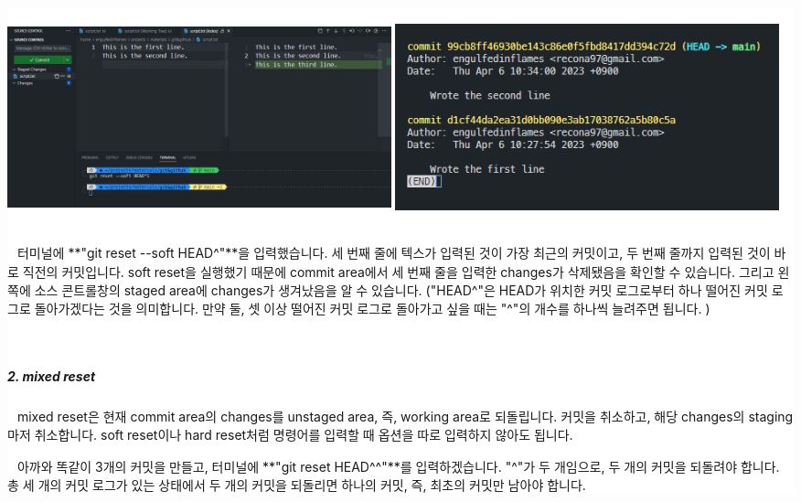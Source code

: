 <img src="/assets/images/docs/git/02.png" width="420" height= "240">
<img src="/assets/images/docs/git/03.png" width="420" height= "240">
</div>

<br/>

&ensp; 터미널에 **"git reset --soft HEAD^"**을 입력했습니다. 세 번째 줄에 텍스가 입력된 것이 가장 최근의 커밋이고, 두 번째 줄까지 입력된 것이 바로 직전의 커밋입니다. soft reset을 실행했기 때문에 commit area에서 세 번째 줄을 입력한 changes가 삭제됐음을 확인할 수 있습니다. 그리고 왼쪽에 소스 콘트롤창의 staged area에 changes가 생겨났음을 알 수 있습니다.
("HEAD^"은 HEAD가 위치한 커밋 로그로부터 하나 떨어진 커밋 로그로 돌아가겠다는 것을 의미합니다. 만약 둘, 셋 이상 떨어진 커밋 로그로 돌아가고 싶을 때는 "^"의 개수를 하나씩 늘려주면 됩니다. )

<br/>

##### 2. mixed reset

&ensp; mixed reset은 현재 commit area의 changes를 unstaged area, 즉, working area로 되돌립니다. 커밋을 취소하고, 해당 changes의 staging마저 취소합니다. soft reset이나 hard reset처럼 명령어를 입력할 때 옵션을 따로 입력하지 않아도 됩니다.

&ensp; 아까와 똑같이 3개의 커밋을 만들고, 터미널에 **"git reset HEAD^^"**를 입력하겠습니다. "^"가 두 개임으로, 두 개의 커밋을 되돌려야 합니다. 총 세 개의 커밋 로그가 있는 상태에서 두 개의 커밋을 되돌리면 하나의 커밋, 즉, 최초의 커밋만 남아야 합니다.
